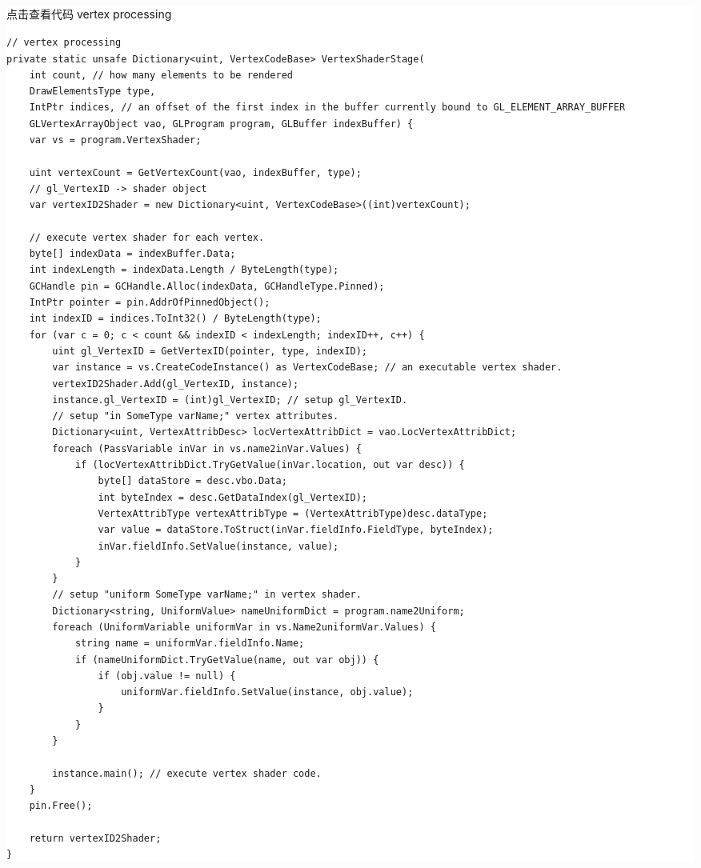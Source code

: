 点击查看代码 vertex processing

    // vertex processing
    private static unsafe Dictionary<uint, VertexCodeBase> VertexShaderStage(
        int count, // how many elements to be rendered
        DrawElementsType type,
        IntPtr indices, // an offset of the first index in the buffer currently bound to GL_ELEMENT_ARRAY_BUFFER
        GLVertexArrayObject vao, GLProgram program, GLBuffer indexBuffer) {
        var vs = program.VertexShader;
    
        uint vertexCount = GetVertexCount(vao, indexBuffer, type);
        // gl_VertexID -> shader object
        var vertexID2Shader = new Dictionary<uint, VertexCodeBase>((int)vertexCount);
    
        // execute vertex shader for each vertex.
        byte[] indexData = indexBuffer.Data;
        int indexLength = indexData.Length / ByteLength(type);
        GCHandle pin = GCHandle.Alloc(indexData, GCHandleType.Pinned);
        IntPtr pointer = pin.AddrOfPinnedObject();
        int indexID = indices.ToInt32() / ByteLength(type);
        for (var c = 0; c < count && indexID < indexLength; indexID++, c++) {
            uint gl_VertexID = GetVertexID(pointer, type, indexID);
            var instance = vs.CreateCodeInstance() as VertexCodeBase; // an executable vertex shader.
            vertexID2Shader.Add(gl_VertexID, instance);
            instance.gl_VertexID = (int)gl_VertexID; // setup gl_VertexID.
            // setup "in SomeType varName;" vertex attributes.
            Dictionary<uint, VertexAttribDesc> locVertexAttribDict = vao.LocVertexAttribDict;
            foreach (PassVariable inVar in vs.name2inVar.Values) {
                if (locVertexAttribDict.TryGetValue(inVar.location, out var desc)) {
                    byte[] dataStore = desc.vbo.Data;
                    int byteIndex = desc.GetDataIndex(gl_VertexID);
                    VertexAttribType vertexAttribType = (VertexAttribType)desc.dataType;
                    var value = dataStore.ToStruct(inVar.fieldInfo.FieldType, byteIndex);
                    inVar.fieldInfo.SetValue(instance, value);
                }
            }
            // setup "uniform SomeType varName;" in vertex shader.
            Dictionary<string, UniformValue> nameUniformDict = program.name2Uniform;
            foreach (UniformVariable uniformVar in vs.Name2uniformVar.Values) {
                string name = uniformVar.fieldInfo.Name;
                if (nameUniformDict.TryGetValue(name, out var obj)) {
                    if (obj.value != null) {
                        uniformVar.fieldInfo.SetValue(instance, obj.value);
                    }
                }
            }
    
            instance.main(); // execute vertex shader code.
        }
        pin.Free();
    
        return vertexID2Shader;
    }
    